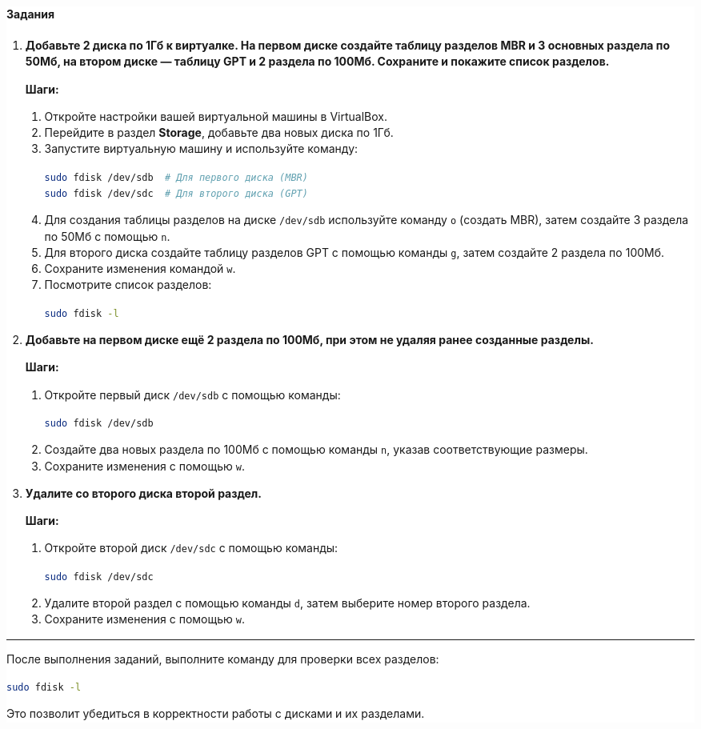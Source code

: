 
#### Задания

1. **Добавьте 2 диска по 1Гб к виртуалке. На первом диске создайте таблицу разделов MBR и 3 основных раздела по 50Мб, на втором диске — таблицу GPT и 2 раздела по 100Мб. Сохраните и покажите список разделов.**

   **Шаги:**
   1. Откройте настройки вашей виртуальной машины в VirtualBox.
   2. Перейдите в раздел **Storage**, добавьте два новых диска по 1Гб.
   3. Запустите виртуальную машину и используйте команду:
      ```bash
      sudo fdisk /dev/sdb  # Для первого диска (MBR)
      sudo fdisk /dev/sdc  # Для второго диска (GPT)
      ```
   4. Для создания таблицы разделов на диске `/dev/sdb` используйте команду `o` (создать MBR), затем создайте 3 раздела по 50Мб с помощью `n`.
   5. Для второго диска создайте таблицу разделов GPT с помощью команды `g`, затем создайте 2 раздела по 100Мб.
   6. Сохраните изменения командой `w`.
   7. Посмотрите список разделов:
      ```bash
      sudo fdisk -l
      ```

2. **Добавьте на первом диске ещё 2 раздела по 100Мб, при этом не удаляя ранее созданные разделы.**

   **Шаги:**
   1. Откройте первый диск `/dev/sdb` с помощью команды:
      ```bash
      sudo fdisk /dev/sdb
      ```
   2. Создайте два новых раздела по 100Мб с помощью команды `n`, указав соответствующие размеры.
   3. Сохраните изменения с помощью `w`.

3. **Удалите со второго диска второй раздел.**

   **Шаги:**
   1. Откройте второй диск `/dev/sdc` с помощью команды:
      ```bash
      sudo fdisk /dev/sdc
      ```
   2. Удалите второй раздел с помощью команды `d`, затем выберите номер второго раздела.
   3. Сохраните изменения с помощью `w`.

---

После выполнения заданий, выполните команду для проверки всех разделов:
```bash
sudo fdisk -l
```

Это позволит убедиться в корректности работы с дисками и их разделами.